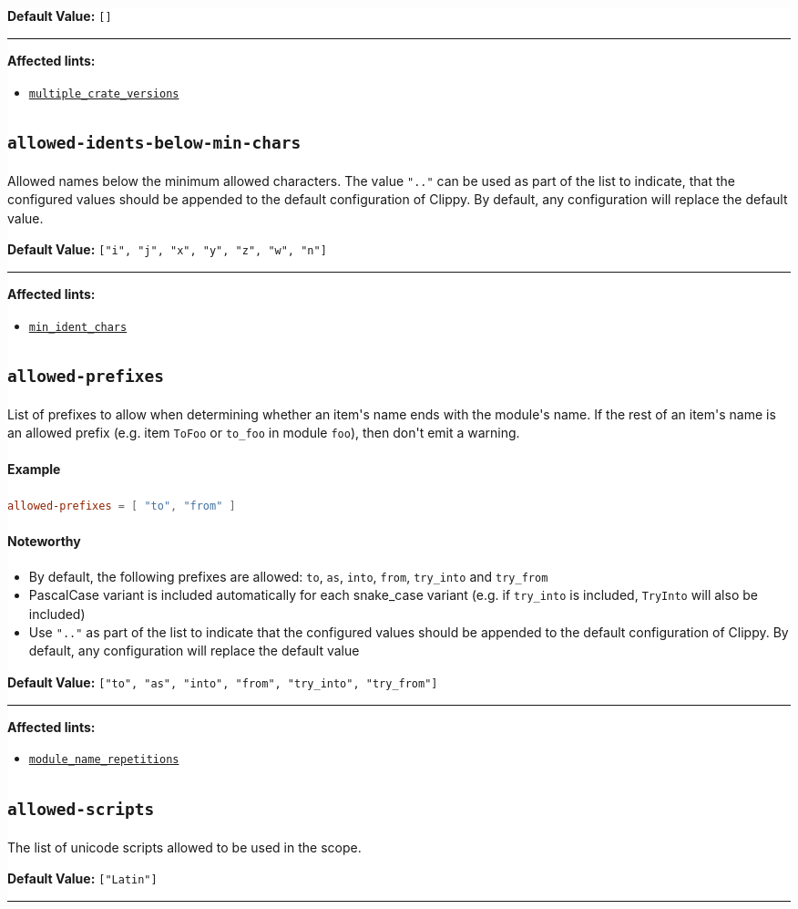 **Default Value:** `[]`

---
**Affected lints:**
* [`multiple_crate_versions`](https://rust-lang.github.io/rust-clippy/master/index.html#multiple_crate_versions)


## `allowed-idents-below-min-chars`
Allowed names below the minimum allowed characters. The value `".."` can be used as part of
the list to indicate, that the configured values should be appended to the default
configuration of Clippy. By default, any configuration will replace the default value.

**Default Value:** `["i", "j", "x", "y", "z", "w", "n"]`

---
**Affected lints:**
* [`min_ident_chars`](https://rust-lang.github.io/rust-clippy/master/index.html#min_ident_chars)


## `allowed-prefixes`
List of prefixes to allow when determining whether an item's name ends with the module's name.
If the rest of an item's name is an allowed prefix (e.g. item `ToFoo` or `to_foo` in module `foo`),
then don't emit a warning.

#### Example

```toml
allowed-prefixes = [ "to", "from" ]
```

#### Noteworthy

- By default, the following prefixes are allowed: `to`, `as`, `into`, `from`, `try_into` and `try_from`
- PascalCase variant is included automatically for each snake_case variant (e.g. if `try_into` is included,
  `TryInto` will also be included)
- Use `".."` as part of the list to indicate that the configured values should be appended to the
default configuration of Clippy. By default, any configuration will replace the default value

**Default Value:** `["to", "as", "into", "from", "try_into", "try_from"]`

---
**Affected lints:**
* [`module_name_repetitions`](https://rust-lang.github.io/rust-clippy/master/index.html#module_name_repetitions)


## `allowed-scripts`
The list of unicode scripts allowed to be used in the scope.

**Default Value:** `["Latin"]`

---

[from rust-clippy#11846]: https://github.com/rust-lang/rust-clippy/issues/11846#issuecomment-1820747924